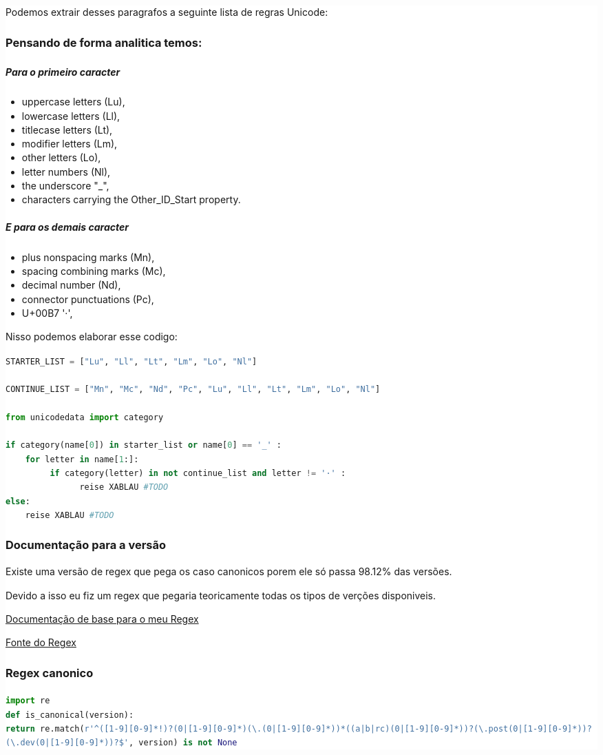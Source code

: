 Podemos extrair desses paragrafos a seguinte lista de regras Unicode:

### Pensando de forma analitica temos:

##### Para o primeiro caracter

* uppercase letters (Lu),
* lowercase letters (Ll),
* titlecase letters (Lt),
* modifier letters (Lm),
* other letters (Lo),
* letter numbers (Nl),
* the underscore "_",
* characters carrying the Other_ID_Start property.

##### E para os demais caracter

* plus nonspacing marks (Mn),
* spacing combining marks (Mc),
* decimal number (Nd),
* connector punctuations (Pc),
* U+00B7 '·',

Nisso podemos elaborar esse codigo:

```python
STARTER_LIST = ["Lu", "Ll", "Lt", "Lm", "Lo", "Nl"]

CONTINUE_LIST = ["Mn", "Mc", "Nd", "Pc", "Lu", "Ll", "Lt", "Lm", "Lo", "Nl"]

from unicodedata import category

if category(name[0]) in starter_list or name[0] == '_' :
    for letter in name[1:]:
         if category(letter) in not continue_list and letter != '·' :
               reise XABLAU #TODO
else:
    reise XABLAU #TODO
```

### Documentação para a versão

Existe uma versão de regex que pega os caso canonicos porem ele só passa 98.12% das versões.

Devido a isso eu fiz um regex que pegaria teoricamente todas os tipos de verções disponiveis.

[Documentação de base para o meu Regex](https://www.python.org/dev/peps/pep-0440/#id24https:/)

[Fonte do Regex](https://www.python.org/dev/peps/pep-0440/#id81https:/)

### Regex canonico

```python
import re
def is_canonical(version):
return re.match(r'^([1-9][0-9]*!)?(0|[1-9][0-9]*)(\.(0|[1-9][0-9]*))*((a|b|rc)(0|[1-9][0-9]*))?(\.post(0|[1-9][0-9]*))?(\.dev(0|[1-9][0-9]*))?$', version) is not None
```
